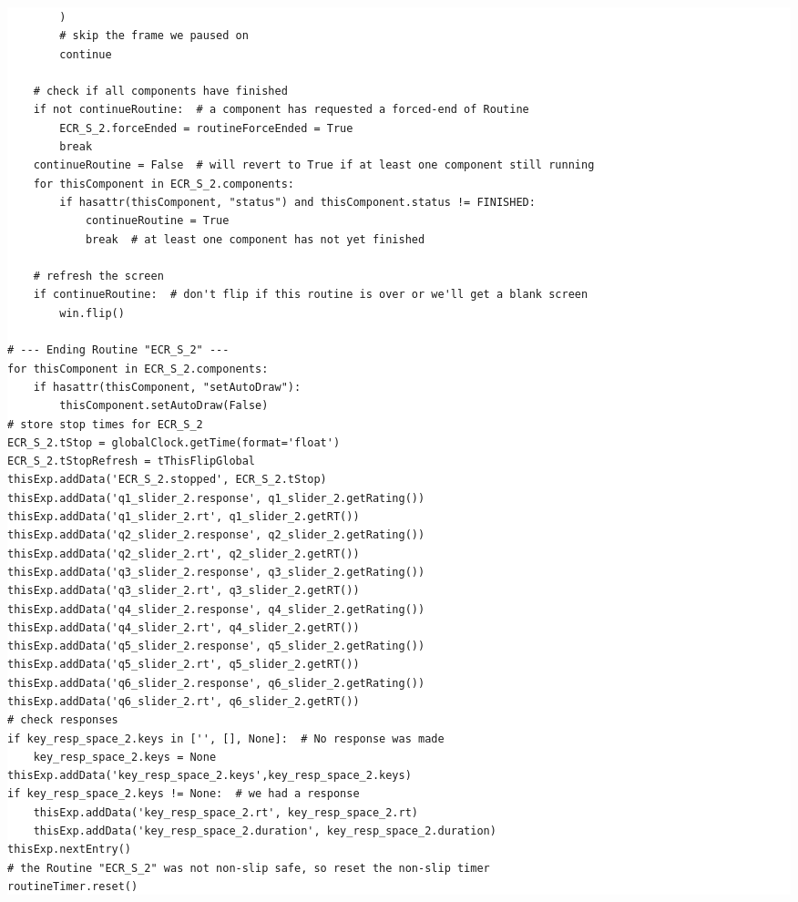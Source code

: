             )
            # skip the frame we paused on
            continue
        
        # check if all components have finished
        if not continueRoutine:  # a component has requested a forced-end of Routine
            ECR_S_2.forceEnded = routineForceEnded = True
            break
        continueRoutine = False  # will revert to True if at least one component still running
        for thisComponent in ECR_S_2.components:
            if hasattr(thisComponent, "status") and thisComponent.status != FINISHED:
                continueRoutine = True
                break  # at least one component has not yet finished
        
        # refresh the screen
        if continueRoutine:  # don't flip if this routine is over or we'll get a blank screen
            win.flip()
    
    # --- Ending Routine "ECR_S_2" ---
    for thisComponent in ECR_S_2.components:
        if hasattr(thisComponent, "setAutoDraw"):
            thisComponent.setAutoDraw(False)
    # store stop times for ECR_S_2
    ECR_S_2.tStop = globalClock.getTime(format='float')
    ECR_S_2.tStopRefresh = tThisFlipGlobal
    thisExp.addData('ECR_S_2.stopped', ECR_S_2.tStop)
    thisExp.addData('q1_slider_2.response', q1_slider_2.getRating())
    thisExp.addData('q1_slider_2.rt', q1_slider_2.getRT())
    thisExp.addData('q2_slider_2.response', q2_slider_2.getRating())
    thisExp.addData('q2_slider_2.rt', q2_slider_2.getRT())
    thisExp.addData('q3_slider_2.response', q3_slider_2.getRating())
    thisExp.addData('q3_slider_2.rt', q3_slider_2.getRT())
    thisExp.addData('q4_slider_2.response', q4_slider_2.getRating())
    thisExp.addData('q4_slider_2.rt', q4_slider_2.getRT())
    thisExp.addData('q5_slider_2.response', q5_slider_2.getRating())
    thisExp.addData('q5_slider_2.rt', q5_slider_2.getRT())
    thisExp.addData('q6_slider_2.response', q6_slider_2.getRating())
    thisExp.addData('q6_slider_2.rt', q6_slider_2.getRT())
    # check responses
    if key_resp_space_2.keys in ['', [], None]:  # No response was made
        key_resp_space_2.keys = None
    thisExp.addData('key_resp_space_2.keys',key_resp_space_2.keys)
    if key_resp_space_2.keys != None:  # we had a response
        thisExp.addData('key_resp_space_2.rt', key_resp_space_2.rt)
        thisExp.addData('key_resp_space_2.duration', key_resp_space_2.duration)
    thisExp.nextEntry()
    # the Routine "ECR_S_2" was not non-slip safe, so reset the non-slip timer
    routineTimer.reset()
    